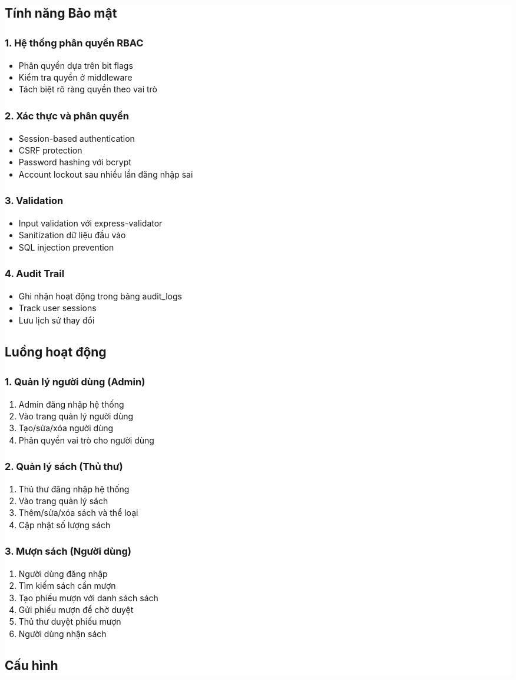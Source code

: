 ## Tính năng Bảo mật

### 1. Hệ thống phân quyền RBAC
- Phân quyền dựa trên bit flags
- Kiểm tra quyền ở middleware
- Tách biệt rõ ràng quyền theo vai trò

### 2. Xác thực và phân quyền
- Session-based authentication
- CSRF protection
- Password hashing với bcrypt
- Account lockout sau nhiều lần đăng nhập sai

### 3. Validation
- Input validation với express-validator
- Sanitization dữ liệu đầu vào
- SQL injection prevention

### 4. Audit Trail
- Ghi nhận hoạt động trong bảng audit_logs
- Track user sessions
- Lưu lịch sử thay đổi

## Luồng hoạt động

### 1. Quản lý người dùng (Admin)
1. Admin đăng nhập hệ thống
2. Vào trang quản lý người dùng
3. Tạo/sửa/xóa người dùng
4. Phân quyền vai trò cho người dùng

### 2. Quản lý sách (Thủ thư)
1. Thủ thư đăng nhập hệ thống
2. Vào trang quản lý sách
3. Thêm/sửa/xóa sách và thể loại
4. Cập nhật số lượng sách

### 3. Mượn sách (Người dùng)
1. Người dùng đăng nhập
2. Tìm kiếm sách cần mượn
3. Tạo phiếu mượn với danh sách sách
4. Gửi phiếu mượn để chờ duyệt
5. Thủ thư duyệt phiếu mượn
6. Người dùng nhận sách

## Cấu hình
